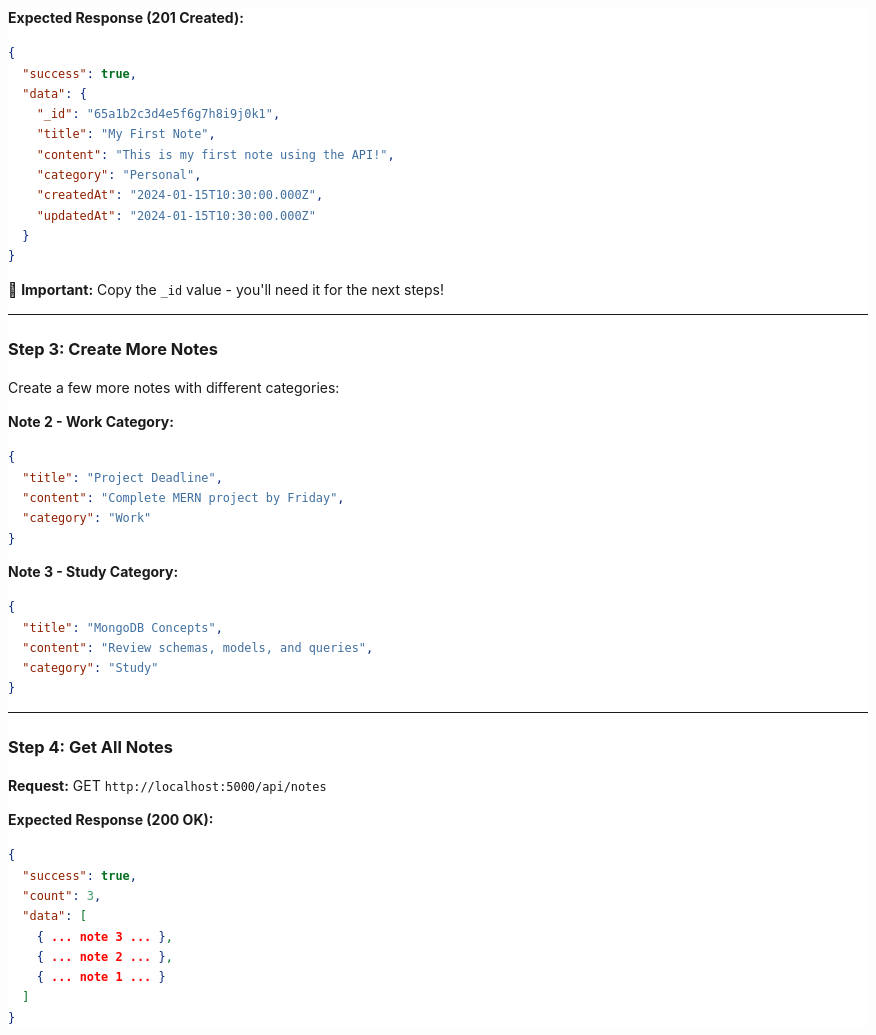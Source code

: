 **Expected Response (201 Created):**
```json
{
  "success": true,
  "data": {
    "_id": "65a1b2c3d4e5f6g7h8i9j0k1",
    "title": "My First Note",
    "content": "This is my first note using the API!",
    "category": "Personal",
    "createdAt": "2024-01-15T10:30:00.000Z",
    "updatedAt": "2024-01-15T10:30:00.000Z"
  }
}
```

📝 **Important:** Copy the `_id` value - you'll need it for the next steps!

---

### **Step 3: Create More Notes**

Create a few more notes with different categories:

**Note 2 - Work Category:**
```json
{
  "title": "Project Deadline",
  "content": "Complete MERN project by Friday",
  "category": "Work"
}
```

**Note 3 - Study Category:**
```json
{
  "title": "MongoDB Concepts",
  "content": "Review schemas, models, and queries",
  "category": "Study"
}
```

---

### **Step 4: Get All Notes**

**Request:** GET `http://localhost:5000/api/notes`

**Expected Response (200 OK):**
```json
{
  "success": true,
  "count": 3,
  "data": [
    { ... note 3 ... },
    { ... note 2 ... },
    { ... note 1 ... }
  ]
}
```
